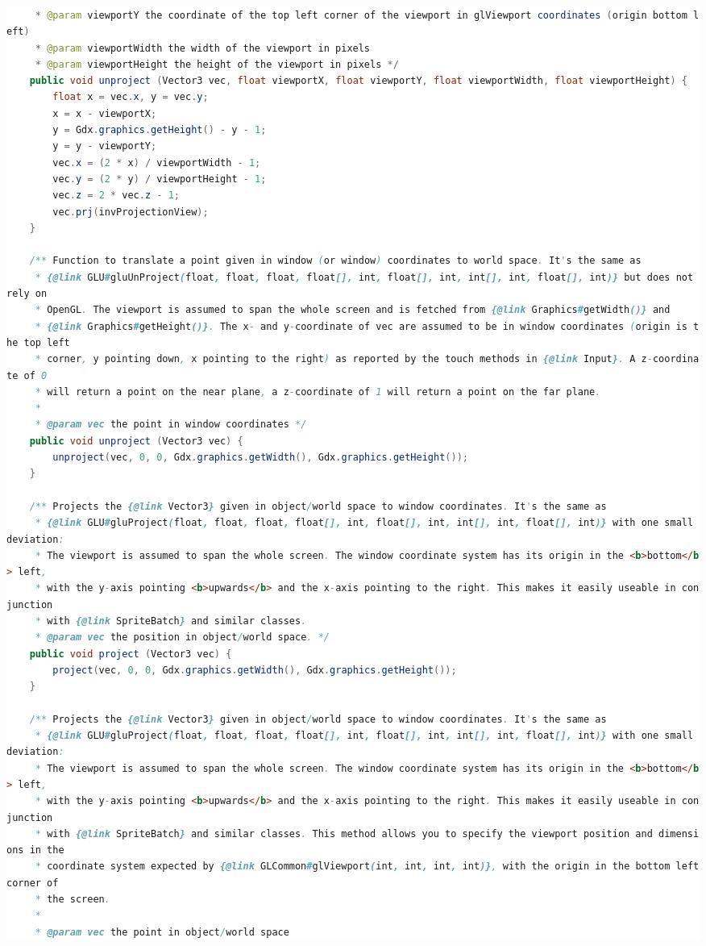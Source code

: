 ```java
	 * @param viewportY the coordinate of the top left corner of the viewport in glViewport coordinates (origin bottom left)
	 * @param viewportWidth the width of the viewport in pixels
	 * @param viewportHeight the height of the viewport in pixels */
	public void unproject (Vector3 vec, float viewportX, float viewportY, float viewportWidth, float viewportHeight) {
		float x = vec.x, y = vec.y;
		x = x - viewportX;
		y = Gdx.graphics.getHeight() - y - 1;
		y = y - viewportY;
		vec.x = (2 * x) / viewportWidth - 1;
		vec.y = (2 * y) / viewportHeight - 1;
		vec.z = 2 * vec.z - 1;
		vec.prj(invProjectionView);
	}

	/** Function to translate a point given in window (or window) coordinates to world space. It's the same as
	 * {@link GLU#gluUnProject(float, float, float, float[], int, float[], int, int[], int, float[], int)} but does not rely on
	 * OpenGL. The viewport is assumed to span the whole screen and is fetched from {@link Graphics#getWidth()} and
	 * {@link Graphics#getHeight()}. The x- and y-coordinate of vec are assumed to be in window coordinates (origin is the top left
	 * corner, y pointing down, x pointing to the right) as reported by the touch methods in {@link Input}. A z-coordinate of 0
	 * will return a point on the near plane, a z-coordinate of 1 will return a point on the far plane.
	 * 
	 * @param vec the point in window coordinates */
	public void unproject (Vector3 vec) {
		unproject(vec, 0, 0, Gdx.graphics.getWidth(), Gdx.graphics.getHeight());
	}

	/** Projects the {@link Vector3} given in object/world space to window coordinates. It's the same as
	 * {@link GLU#gluProject(float, float, float, float[], int, float[], int, int[], int, float[], int)} with one small deviation:
	 * The viewport is assumed to span the whole screen. The window coordinate system has its origin in the <b>bottom</b> left,
	 * with the y-axis pointing <b>upwards</b> and the x-axis pointing to the right. This makes it easily useable in conjunction
	 * with {@link SpriteBatch} and similar classes.
	 * @param vec the position in object/world space. */
	public void project (Vector3 vec) {
		project(vec, 0, 0, Gdx.graphics.getWidth(), Gdx.graphics.getHeight());
	}

	/** Projects the {@link Vector3} given in object/world space to window coordinates. It's the same as
	 * {@link GLU#gluProject(float, float, float, float[], int, float[], int, int[], int, float[], int)} with one small deviation:
	 * The viewport is assumed to span the whole screen. The window coordinate system has its origin in the <b>bottom</b> left,
	 * with the y-axis pointing <b>upwards</b> and the x-axis pointing to the right. This makes it easily useable in conjunction
	 * with {@link SpriteBatch} and similar classes. This method allows you to specify the viewport position and dimensions in the
	 * coordinate system expected by {@link GLCommon#glViewport(int, int, int, int)}, with the origin in the bottom left corner of
	 * the screen.
	 * 
	 * @param vec the point in object/world space
```